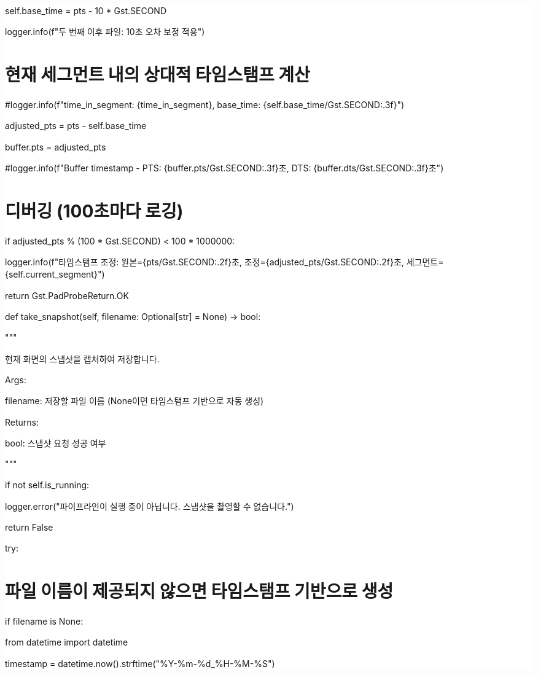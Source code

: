 self.base_time = pts - 10 * Gst.SECOND

logger.info(f"두 번째 이후 파일: 10초 오차 보정 적용")

# 현재 세그먼트 내의 상대적 타임스탬프 계산

#logger.info(f"time_in_segment: {time_in_segment}, base_time: {self.base_time/Gst.SECOND:.3f}")

adjusted_pts = pts - self.base_time

buffer.pts = adjusted_pts

#logger.info(f"Buffer timestamp - PTS: {buffer.pts/Gst.SECOND:.3f}초, DTS: {buffer.dts/Gst.SECOND:.3f}초")

# 디버깅 (100초마다 로깅)

if adjusted_pts % (100 * Gst.SECOND) < 100 * 1000000:

logger.info(f"타임스탬프 조정: 원본={pts/Gst.SECOND:.2f}초, 조정={adjusted_pts/Gst.SECOND:.2f}초, 세그먼트={self.current_segment}")

  

return Gst.PadProbeReturn.OK

  

def take_snapshot(self, filename: Optional[str] = None) -> bool:

"""

현재 화면의 스냅샷을 캡처하여 저장합니다.

Args:

filename: 저장할 파일 이름 (None이면 타임스탬프 기반으로 자동 생성)

Returns:

bool: 스냅샷 요청 성공 여부

"""

if not self.is_running:

logger.error("파이프라인이 실행 중이 아닙니다. 스냅샷을 촬영할 수 없습니다.")

return False

try:

# 파일 이름이 제공되지 않으면 타임스탬프 기반으로 생성

if filename is None:

from datetime import datetime

timestamp = datetime.now().strftime("%Y-%m-%d_%H-%M-%S")
